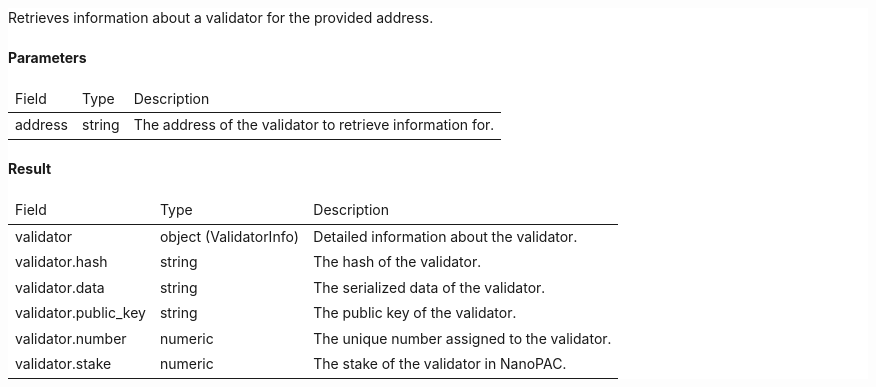 <p>Retrieves information about a validator for the provided address.</p>

<h4>Parameters</h4>

<table class="table table-bordered table-responsive table-sm">
  <thead>
    <tr><td>Field</td><td>Type</td><td>Description</td></tr>
  </thead>
  <tbody class="table-group-divider">
  <tr>
    <td class="fw-bold">address</td>
    <td> string</td>
    <td>
    The address of the validator to retrieve information for.
    </td>
  </tr>
  </tbody>
</table>
  <h4>Result</h4>

<table class="table table-bordered table-responsive table-sm">
  <thead>
    <tr><td>Field</td><td>Type</td><td>Description</td></tr>
  </thead>
  <tbody class="table-group-divider">
  <tr>
    <td class="fw-bold">validator</td>
    <td> object (ValidatorInfo)</td>
    <td>
    Detailed information about the validator.
    </td>
  </tr>
     <tr>
        <td class="fw-bold">validator.hash</td>
        <td> string</td>
        <td>
        The hash of the validator.
        </td>
      </tr>
         <tr>
        <td class="fw-bold">validator.data</td>
        <td> string</td>
        <td>
        The serialized data of the validator.
        </td>
      </tr>
         <tr>
        <td class="fw-bold">validator.public_key</td>
        <td> string</td>
        <td>
        The public key of the validator.
        </td>
      </tr>
         <tr>
        <td class="fw-bold">validator.number</td>
        <td> numeric</td>
        <td>
        The unique number assigned to the validator.
        </td>
      </tr>
         <tr>
        <td class="fw-bold">validator.stake</td>
        <td> numeric</td>
        <td>
        The stake of the validator in NanoPAC.